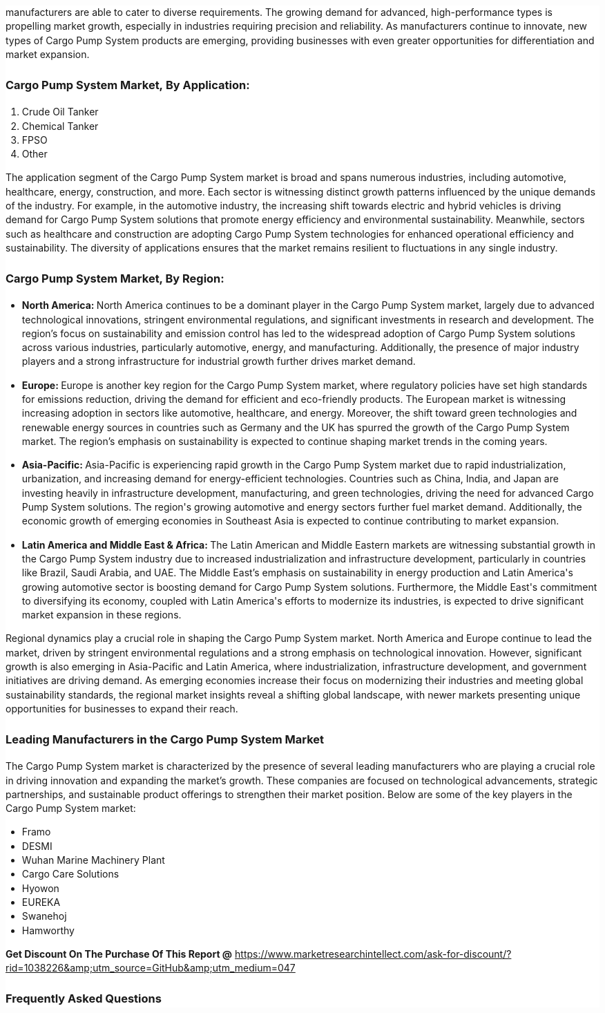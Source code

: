 manufacturers are able to cater to diverse requirements. The growing demand for advanced, high-performance types is propelling market growth, especially in industries requiring precision and reliability. As manufacturers continue to innovate, new types of Cargo Pump System products are emerging, providing businesses with even greater opportunities for differentiation and market expansion.</p><h3>Cargo Pump System Market,&nbsp;By Application:</h3><ol><li>Crude Oil Tanker<li> Chemical Tanker<li> FPSO<li> Other</li></ol><p>The application segment of the Cargo Pump System market is broad and spans numerous industries, including automotive, healthcare, energy, construction, and more. Each sector is witnessing distinct growth patterns influenced by the unique demands of the industry. For example, in the automotive industry, the increasing shift towards electric and hybrid vehicles is driving demand for Cargo Pump System solutions that promote energy efficiency and environmental sustainability. Meanwhile, sectors such as healthcare and construction are adopting Cargo Pump System technologies for enhanced operational efficiency and sustainability. The diversity of applications ensures that the market remains resilient to fluctuations in any single industry.</p><h3>Cargo Pump System Market, By Region:</h3><ul><li><p><strong>North America:&nbsp;</strong>North America continues to be a dominant player in the Cargo Pump System market, largely due to advanced technological innovations, stringent environmental regulations, and significant investments in research and development. The region&rsquo;s focus on sustainability and emission control has led to the widespread adoption of Cargo Pump System solutions across various industries, particularly automotive, energy, and manufacturing. Additionally, the presence of major industry players and a strong infrastructure for industrial growth further drives market demand.</p></li><li><p><strong><strong>Europe:&nbsp;</strong></strong>Europe is another key region for the Cargo Pump System market, where regulatory policies have set high standards for emissions reduction, driving the demand for efficient and eco-friendly products. The European market is witnessing increasing adoption in sectors like automotive, healthcare, and energy. Moreover, the shift toward green technologies and renewable energy sources in countries such as Germany and the UK has spurred the growth of the Cargo Pump System market. The region&rsquo;s emphasis on sustainability is expected to continue shaping market trends in the coming years.</p></li><li><p><strong><strong>Asia-Pacific:&nbsp;</strong></strong>Asia-Pacific is experiencing rapid growth in the Cargo Pump System market due to rapid industrialization, urbanization, and increasing demand for energy-efficient technologies. Countries such as China, India, and Japan are investing heavily in infrastructure development, manufacturing, and green technologies, driving the need for advanced Cargo Pump System solutions. The region's growing automotive and energy sectors further fuel market demand. Additionally, the economic growth of emerging economies in Southeast Asia is expected to continue contributing to market expansion.</p></li><li><p><strong><strong>Latin America and Middle East &amp; Africa:&nbsp;</strong></strong>The Latin American and Middle Eastern markets are witnessing substantial growth in the Cargo Pump System industry due to increased industrialization and infrastructure development, particularly in countries like Brazil, Saudi Arabia, and UAE. The Middle East&rsquo;s emphasis on sustainability in energy production and Latin America's growing automotive sector is boosting demand for Cargo Pump System solutions. Furthermore, the Middle East's commitment to diversifying its economy, coupled with Latin America's efforts to modernize its industries, is expected to drive significant market expansion in these regions.</p></li></ul><p>Regional dynamics play a crucial role in shaping the Cargo Pump System market. North America and Europe continue to lead the market, driven by stringent environmental regulations and a strong emphasis on technological innovation. However, significant growth is also emerging in Asia-Pacific and Latin America, where industrialization, infrastructure development, and government initiatives are driving demand. As emerging economies increase their focus on modernizing their industries and meeting global sustainability standards, the regional market insights reveal a shifting global landscape, with newer markets presenting unique opportunities for businesses to expand their reach.</p><h3><strong>Leading Manufacturers in the Cargo Pump System Market</strong></h3><p>The Cargo Pump System market is characterized by the presence of several leading manufacturers who are playing a crucial role in driving innovation and expanding the market&rsquo;s growth. These companies are focused on technological advancements, strategic partnerships, and sustainable product offerings to strengthen their market position. Below are some of the key players in the Cargo Pump System market:</p></div><div class="article-main__content" data-test-id="publishing-text-block"><ul><li><span class="">Framo<li>DESMI<li>Wuhan Marine Machinery Plant<li>Cargo Care Solutions<li>Hyowon<li>EUREKA<li>Swanehoj<li>Hamworthy</span></li></ul></div><div class="article-main__content" data-test-id="publishing-text-block"><p><span class="font-[700]"><strong>Get Discount On The Purchase Of This Report @</strong> <a href="https://www.marketresearchintellect.com/ask-for-discount/?rid=1038226&amp;utm_source=GitHub&amp;utm_medium=047" data-fr-linked="true">https://www.marketresearchintellect.com/ask-for-discount/?rid=1038226&amp;utm_source=GitHub&amp;utm_medium=047</a></span></p></div><div class="article-main__content" data-test-id="publishing-text-block"><h3><strong>Frequently Asked Questions